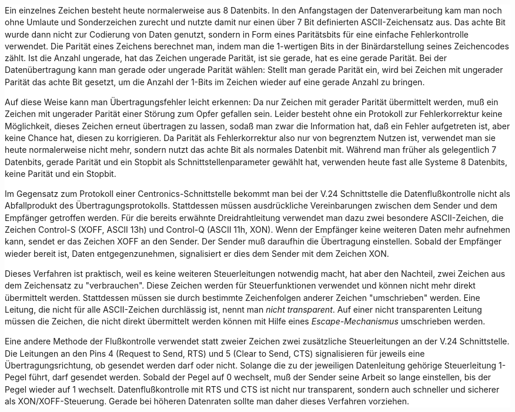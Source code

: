 Ein einzelnes Zeichen besteht heute normalerweise aus 8 Datenbits.
In den Anfangstagen der Datenverarbeitung kam man noch ohne Umlaute
und Sonderzeichen zurecht und nutzte damit nur einen über 7 Bit
definierten ASCII-Zeichensatz aus. Das achte Bit wurde dann nicht zur
Codierung von Daten genutzt, sondern in Form eines Paritätsbits für
eine einfache Fehlerkontrolle verwendet. Die Parität eines Zeichens
berechnet man, indem man die 1-wertigen Bits in der Binärdarstellung
seines Zeichencodes zählt. Ist die Anzahl ungerade, hat das Zeichen
ungerade Parität, ist sie gerade, hat es eine gerade Parität. Bei der
Datenübertragung kann man gerade oder ungerade Parität wählen: Stellt
man gerade Parität ein, wird bei Zeichen mit ungerader Parität das
achte Bit gesetzt, um die Anzahl der 1-Bits im Zeichen wieder auf eine
gerade Anzahl zu bringen.

Auf diese Weise kann man Übertragungsfehler leicht erkennen: Da
nur Zeichen mit gerader Parität übermittelt werden, muß ein Zeichen
mit ungerader Parität einer Störung zum Opfer gefallen sein. Leider
besteht ohne ein Protokoll zur Fehlerkorrektur keine Möglichkeit,
dieses Zeichen erneut übertragen zu lassen, sodaß man zwar die
Information hat, daß ein Fehler aufgetreten ist, aber keine Chance
hat, diesen zu korrigieren. Da Parität als Fehlerkorrektur also nur
von begrenztem Nutzen ist, verwendet man sie heute normalerweise nicht
mehr, sondern nutzt das achte Bit als normales Datenbit mit. Während
man früher als gelegentlich 7 Datenbits, gerade Parität und ein
Stopbit als Schnittstellenparameter gewählt hat, verwenden heute fast
alle Systeme 8 Datenbits, keine Parität und ein Stopbit.

Im Gegensatz zum Protokoll einer Centronics-Schnittstelle bekommt
man bei der V.24 Schnittstelle die Datenflußkontrolle nicht als
Abfallprodukt des Übertragungsprotokolls. Stattdessen müssen
ausdrückliche Vereinbarungen zwischen dem Sender und dem Empfänger
getroffen werden. Für die bereits erwähnte Dreidrahtleitung verwendet
man dazu zwei besondere ASCII-Zeichen, die Zeichen Control-S (XOFF,
ASCII 13h) und Control-Q (ASCII 11h, XON). Wenn der Empfänger keine
weiteren Daten mehr aufnehmen kann, sendet er das Zeichen XOFF an den
Sender. Der Sender muß daraufhin die Übertragung einstellen. Sobald
der Empfänger wieder bereit ist, Daten entgegenzunehmen, signalisiert
er dies dem Sender mit dem Zeichen XON.

Dieses Verfahren ist praktisch, weil es keine weiteren
Steuerleitungen notwendig macht, hat aber den Nachteil, zwei Zeichen
aus dem Zeichensatz zu "verbrauchen". Diese Zeichen werden für
Steuerfunktionen verwendet und können nicht mehr direkt übermittelt
werden. Stattdessen müssen sie durch bestimmte Zeichenfolgen anderer
Zeichen "umschrieben" werden. Eine Leitung, die nicht für alle
ASCII-Zeichen durchlässig ist, nennt man <I>nicht transparent</I>. Auf
einer nicht transparenten Leitung müssen die Zeichen, die nicht direkt
übermittelt werden können mit Hilfe eines <I>Escape-Mechanismus</I>
umschrieben werden.

Eine andere Methode der Flußkontrolle verwendet statt zweier
Zeichen zwei zusätzliche Steuerleitungen an der V.24 Schnittstelle.
Die Leitungen an den Pins 4 (Request to Send, RTS) und 5 (Clear to
Send, CTS) signalisieren für jeweils eine Übertragungsrichtung, ob
gesendet werden darf oder nicht. Solange die zu der jeweiligen
Datenleitung gehörige Steuerleitung 1-Pegel führt, darf gesendet
werden. Sobald der Pegel auf 0 wechselt, muß der Sender seine Arbeit
so lange einstellen, bis der Pegel wieder auf 1 wechselt.
Datenflußkontrolle mit RTS und CTS ist nicht nur transparent, sondern
auch schneller und sicherer als XON/XOFF-Steuerung. Gerade bei höheren
Datenraten sollte man daher dieses Verfahren vorziehen.
